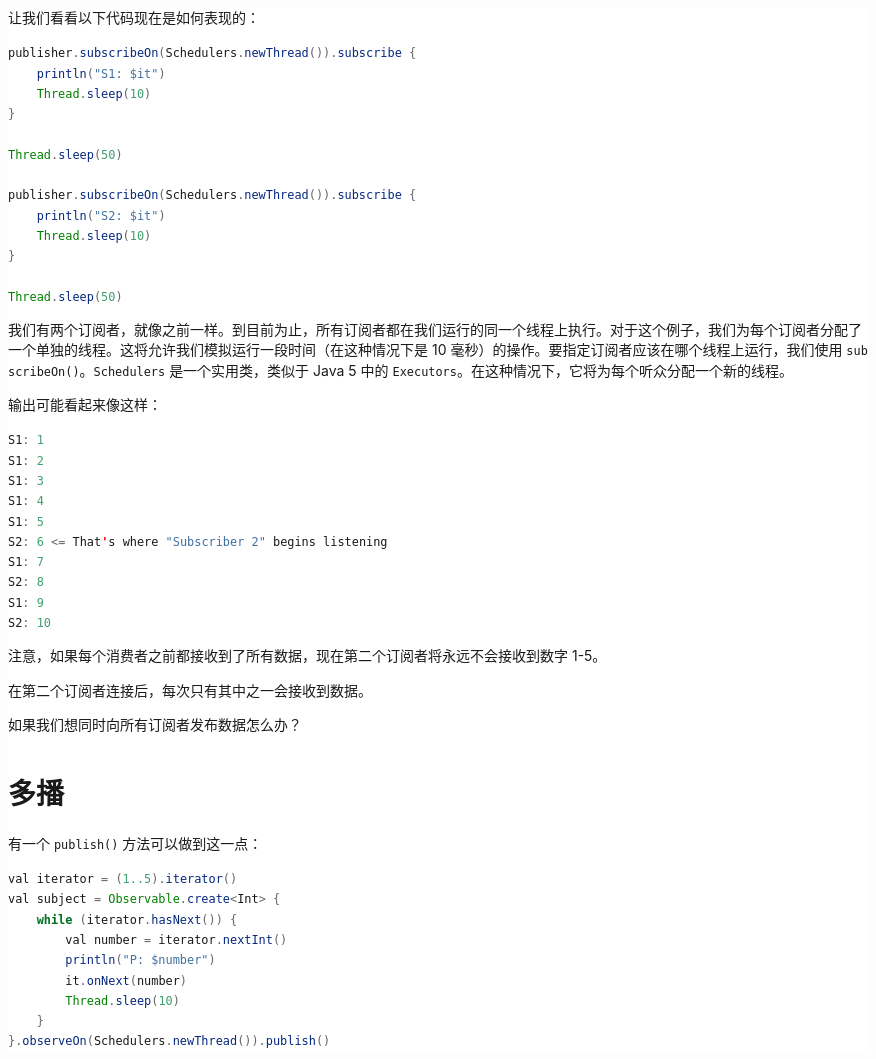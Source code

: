 让我们看看以下代码现在是如何表现的：

```java
publisher.subscribeOn(Schedulers.newThread()).subscribe {
    println("S1: $it")
    Thread.sleep(10)
}

Thread.sleep(50)

publisher.subscribeOn(Schedulers.newThread()).subscribe {
    println("S2: $it")
    Thread.sleep(10)
}

Thread.sleep(50)
```

我们有两个订阅者，就像之前一样。到目前为止，所有订阅者都在我们运行的同一个线程上执行。对于这个例子，我们为每个订阅者分配了一个单独的线程。这将允许我们模拟运行一段时间（在这种情况下是 10 毫秒）的操作。要指定订阅者应该在哪个线程上运行，我们使用 `subscribeOn()`。`Schedulers` 是一个实用类，类似于 Java 5 中的 `Executors`。在这种情况下，它将为每个听众分配一个新的线程。

输出可能看起来像这样：

```java
S1: 1
S1: 2
S1: 3
S1: 4
S1: 5
S2: 6 <= That's where "Subscriber 2" begins listening
S1: 7
S2: 8
S1: 9
S2: 10
```

注意，如果每个消费者之前都接收到了所有数据，现在第二个订阅者将永远不会接收到数字 1-5。

在第二个订阅者连接后，每次只有其中之一会接收到数据。

如果我们想同时向所有订阅者发布数据怎么办？

# 多播

有一个 `publish()` 方法可以做到这一点：

```java
val iterator = (1..5).iterator()
val subject = Observable.create<Int> {
    while (iterator.hasNext()) {
        val number = iterator.nextInt()
        println("P: $number")
        it.onNext(number)
        Thread.sleep(10)
    }
}.observeOn(Schedulers.newThread()).publish()
```
